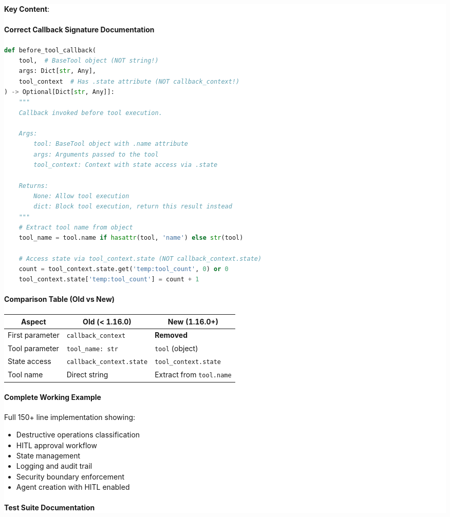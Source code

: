 **Key Content**:

#### Correct Callback Signature Documentation

```python
def before_tool_callback(
    tool,  # BaseTool object (NOT string!)
    args: Dict[str, Any],
    tool_context  # Has .state attribute (NOT callback_context!)
) -> Optional[Dict[str, Any]]:
    """
    Callback invoked before tool execution.
    
    Args:
        tool: BaseTool object with .name attribute
        args: Arguments passed to the tool
        tool_context: Context with state access via .state
        
    Returns:
        None: Allow tool execution
        dict: Block tool execution, return this result instead
    """
    # Extract tool name from object
    tool_name = tool.name if hasattr(tool, 'name') else str(tool)
    
    # Access state via tool_context.state (NOT callback_context.state)
    count = tool_context.state.get('temp:tool_count', 0) or 0
    tool_context.state['temp:tool_count'] = count + 1
```

#### Comparison Table (Old vs New)

| Aspect | Old (< 1.16.0) | New (1.16.0+) |
|--------|----------------|---------------|
| First parameter | `callback_context` | **Removed** |
| Tool parameter | `tool_name: str` | `tool` (object) |
| State access | `callback_context.state` | `tool_context.state` |
| Tool name | Direct string | Extract from `tool.name` |

#### Complete Working Example

Full 150+ line implementation showing:
- Destructive operations classification
- HITL approval workflow
- State management
- Logging and audit trail
- Security boundary enforcement
- Agent creation with HITL enabled

#### Test Suite Documentation
